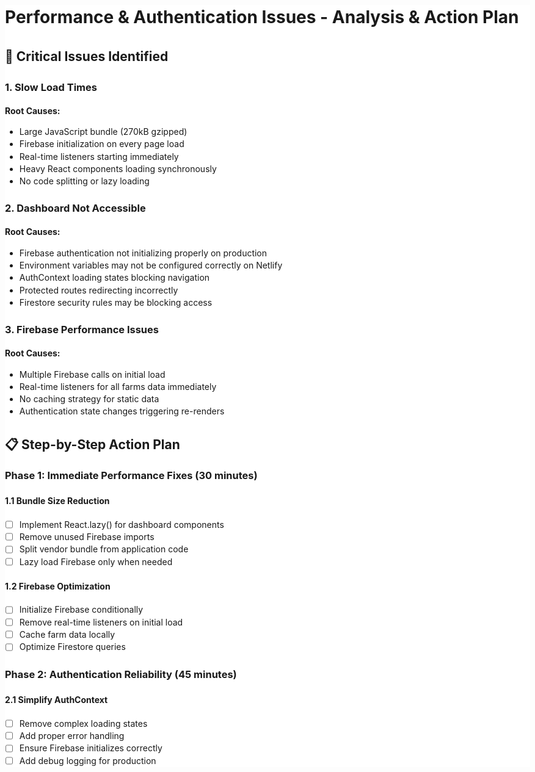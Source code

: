 # Performance & Authentication Issues - Analysis & Action Plan

## 🚨 **Critical Issues Identified**

### 1. **Slow Load Times**
**Root Causes:**
- Large JavaScript bundle (270kB gzipped)
- Firebase initialization on every page load
- Real-time listeners starting immediately
- Heavy React components loading synchronously
- No code splitting or lazy loading

### 2. **Dashboard Not Accessible**
**Root Causes:**
- Firebase authentication not initializing properly on production
- Environment variables may not be configured correctly on Netlify
- AuthContext loading states blocking navigation
- Protected routes redirecting incorrectly
- Firestore security rules may be blocking access

### 3. **Firebase Performance Issues**
**Root Causes:**
- Multiple Firebase calls on initial load
- Real-time listeners for all farms data immediately
- No caching strategy for static data
- Authentication state changes triggering re-renders

## 📋 **Step-by-Step Action Plan**

### **Phase 1: Immediate Performance Fixes (30 minutes)**

#### 1.1 Bundle Size Reduction
- [ ] Implement React.lazy() for dashboard components
- [ ] Remove unused Firebase imports
- [ ] Split vendor bundle from application code
- [ ] Lazy load Firebase only when needed

#### 1.2 Firebase Optimization
- [ ] Initialize Firebase conditionally
- [ ] Remove real-time listeners on initial load
- [ ] Cache farm data locally
- [ ] Optimize Firestore queries

### **Phase 2: Authentication Reliability (45 minutes)**

#### 2.1 Simplify AuthContext
- [ ] Remove complex loading states
- [ ] Add proper error handling
- [ ] Ensure Firebase initializes correctly
- [ ] Add debug logging for production
